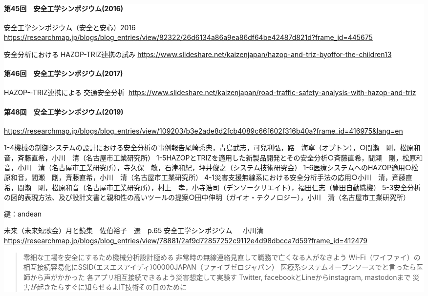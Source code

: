 #### 第45回　安全工学シンポジウム(2016)
安全工学シンポジウム（安全と安心）2016
https://researchmap.jp/blogs/blog_entries/view/82322/26d6134a86a9ea86df64be42487d821d?frame_id=445675

安全分析における HAZOP-TRIZ連携の試み
https://www.slideshare.net/kaizenjapan/hazop-and-triz-byoffor-the-children13
#### 第46回　安全工学シンポジウム(2017)
HAZOP-­‐TRIZ連携による   交通安全分析  
https://www.slideshare.net/kaizenjapan/road-traffic-safety-analysis-with-hazop-and-triz

#### 第48回　安全工学シンポジウム(2019)

https://researchmap.jp/blogs/blog_entries/view/109203/b3e2ade8d2fcb4089c66f602f316b40a?frame_id=416975&lang=en

1-4機械の制御システムの設計における安全分析の事例報告尾崎秀典，青島武志，可兒利弘，路　海寧（オプトン），○間瀬　剛，松原和音，斉藤直希，小川　清（名古屋市工業研究所）
1-5HAZOPとTRIZを適用した新製品開発とその安全分析○斉藤直希，間瀬　剛，松原和音，小川　清（名古屋市工業研究所），寺久保　敏，石津和紀，坪井俊之（システム技術研究会）
1-6医療システムへのHAZOP適用○松原和音，間瀬　剛，斉藤直希，小川　清（名古屋市工業研究所）
4-1災害支援無線系における安全分析手法の応用○小川　清，斉藤直希，間瀬　剛，松原和音（名古屋市工業研究所），村上　孝，小寺浩司（デンソークリエイト），福田仁志（豊田自動織機）
5-3安全分析の図的表現方法、及び設計文書と親和性の高いツールの提案○田中伸明（ガイオ・テクノロジー），小川　清（名古屋市工業研究所）



鍵：andean

未来（未来短歌会）月と鏡集　佐伯裕子　選　p.65 安全工学シンポジウム 　 小川清
https://researchmap.jp/blogs/blog_entries/view/78881/2af9d72857252c9112e4d98dbcca7d59?frame_id=412479

>零細な工場を安全にするため機械分析設計極める
非常時の無線連絡見直して職務で亡くなる人がなきよう
Wi-Fi（ワイファイ）の相互接続容易化にSSID(エスエスアイディ)00000JAPAN（ファイブゼロジャパン）
医療系システムオープンソースでと言ったら医師から声がかかった
各アプリ相互接続できるよう災害想定して実験す
Twitter, facebookとLineからinstagram, mastodonまで
災害が起きたらすぐに知らせるよIT技術その日のために
